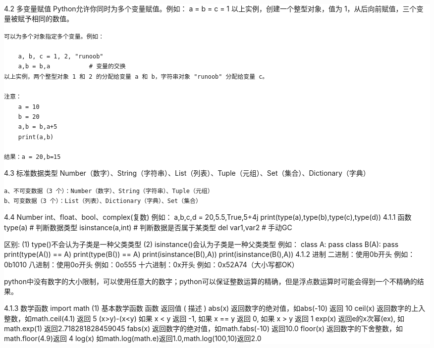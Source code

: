 4.2 多变量赋值
	Python允许你同时为多个变量赋值。例如：
		a = b = c = 1
	以上实例，创建一个整型对象，值为 1，从后向前赋值，三个变量被赋予相同的数值。

	可以为多个对象指定多个变量。例如：

		a, b, c = 1, 2, "runoob"
		a,b = b,a  			# 变量的交换
	以上实例，两个整型对象 1 和 2 的分配给变量 a 和 b，字符串对象 "runoob" 分配给变量 c。

	注意：
		a = 10
		b = 20
		a,b = b,a+5
		print(a,b)

	结果：a = 20,b=15

4.3  标准数据类型
	Number（数字）、String（字符串）、List（列表）、Tuple（元组）、Set（集合）、Dictionary（字典）

	a、不可变数据（3 个）：Number（数字）、String（字符串）、Tuple（元组）
	b、可变数据（3 个）：List（列表）、Dictionary（字典）、Set（集合）

4.4  Number
	int、float、bool、complex(复数)
	例如：
		a,b,c,d = 20,5.5,True,5+4j
		print(type(a),type(b),type(c),type(d))
4.1.1 函数
		type(a)				# 判断数据类型
		isinstance(a,int)	   # 判断数据是否属于某类型
		del var1,var2		# 手动GC
	
区别:
		(1) type()不会认为子类是一种父类类型
		(2) isinstance()会认为子类是一种父类类型
		例如：
			class A:
				pass
			class B(A):
				pass
			print(type(A()) == A)
			print(type(B()) == A)
			print(isinstance(B(),A))
			print(isinstance(B(),A))
4.1.2 进制
	二进制：使用0b开头	例如：0b1010
	八进制：使用0o开头	例如：0o555
	十六进制：0x开头		例如：0x52A74（大小写都OK）
	
python中没有数字的大小限制，可以使用任意大的数字；python可以保证整数运算的精确，但是浮点数运算时可能会得到一个不精确的结果。


4.1.3 数学函数
	import math
	(1) 基本数学函数
		函数					返回值 ( 描述 )
		abs(x)				返回数字的绝对值，如abs(-10) 返回 10
		ceil(x)				返回数字的上入整数，如math.ceil(4.1) 返回 5
		(x>y)-(x<y) 		   如果 x < y 返回 -1, 如果 x == y 返回 0, 
如果 x > y 返回 1
		exp(x)			   返回e的x次幂(ex),
如math.exp(1) 返回2.718281828459045
		fabs(x)			   返回数字的绝对值，如math.fabs(-10) 返回10.0
		floor(x)			   返回数字的下舍整数，如math.floor(4.9)返回 4
		log(x)				如math.log(math.e)返回1.0,math.log(100,10)返回2.0